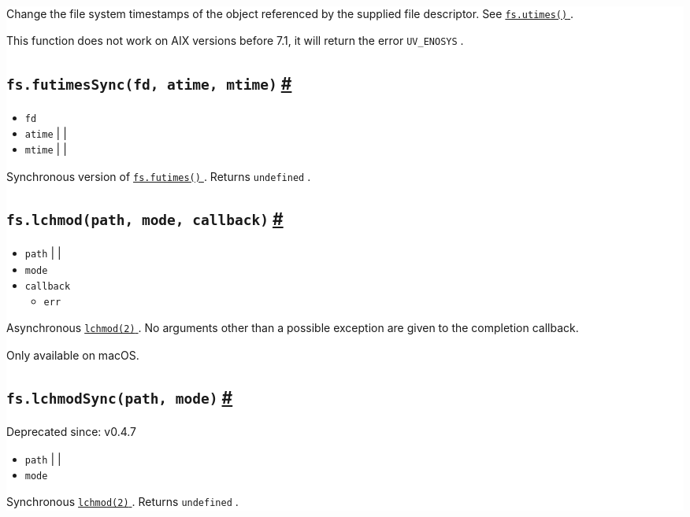 Change the file system timestamps of the object referenced by the supplied file descriptor. See [ `fs.utimes()` ](#fs_fs_utimes_path_atime_mtime_callback).

This function does not work on AIX versions before 7.1, it will return the error `UV_ENOSYS` .

## `fs.futimesSync(fd, atime, mtime)` [#](#fs_fs_futimessync_fd_atime_mtime)

- `fd` [<integer>](https://developer.mozilla.org/en-US/docs/Web/JavaScript/Data_structures#Number_type)
- `atime` [<number>](https://developer.mozilla.org/en-US/docs/Web/JavaScript/Data_structures#Number_type) | [<string>](https://developer.mozilla.org/en-US/docs/Web/JavaScript/Data_structures#String_type) | [<Date>](https://developer.mozilla.org/en-US/docs/Web/JavaScript/Reference/Global_Objects/Date)
- `mtime` [<number>](https://developer.mozilla.org/en-US/docs/Web/JavaScript/Data_structures#Number_type) | [<string>](https://developer.mozilla.org/en-US/docs/Web/JavaScript/Data_structures#String_type) | [<Date>](https://developer.mozilla.org/en-US/docs/Web/JavaScript/Reference/Global_Objects/Date)

Synchronous version of [ `fs.futimes()` ](#fs_fs_futimes_fd_atime_mtime_callback). Returns `undefined` .

## `fs.lchmod(path, mode, callback)` [#](#fs_fs_lchmod_path_mode_callback)

- `path` [<string>](https://developer.mozilla.org/en-US/docs/Web/JavaScript/Data_structures#String_type) | [<Buffer>](chrome-extension://cjedbglnccaioiolemnfhjncicchinao/buffer.html#buffer_class_buffer) | [<URL>](chrome-extension://cjedbglnccaioiolemnfhjncicchinao/url.html#url_the_whatwg_url_api)
- `mode` [<integer>](https://developer.mozilla.org/en-US/docs/Web/JavaScript/Data_structures#Number_type)
- `callback` [<Function>](https://developer.mozilla.org/en-US/docs/Web/JavaScript/Reference/Global_Objects/Function)
  - `err` [<Error>](https://developer.mozilla.org/en-US/docs/Web/JavaScript/Reference/Global_Objects/Error)

Asynchronous [ `lchmod(2)` ](https://www.freebsd.org/cgi/man.cgi?query=lchmod&sektion=2). No arguments other than a possible exception are given to the completion callback.

Only available on macOS.

## `fs.lchmodSync(path, mode)` [#](#fs_fs_lchmodsync_path_mode)

Deprecated since: v0.4.7

- `path` [<string>](https://developer.mozilla.org/en-US/docs/Web/JavaScript/Data_structures#String_type) | [<Buffer>](chrome-extension://cjedbglnccaioiolemnfhjncicchinao/buffer.html#buffer_class_buffer) | [<URL>](chrome-extension://cjedbglnccaioiolemnfhjncicchinao/url.html#url_the_whatwg_url_api)
- `mode` [<integer>](https://developer.mozilla.org/en-US/docs/Web/JavaScript/Data_structures#Number_type)

Synchronous [ `lchmod(2)` ](https://www.freebsd.org/cgi/man.cgi?query=lchmod&sektion=2). Returns `undefined` .
